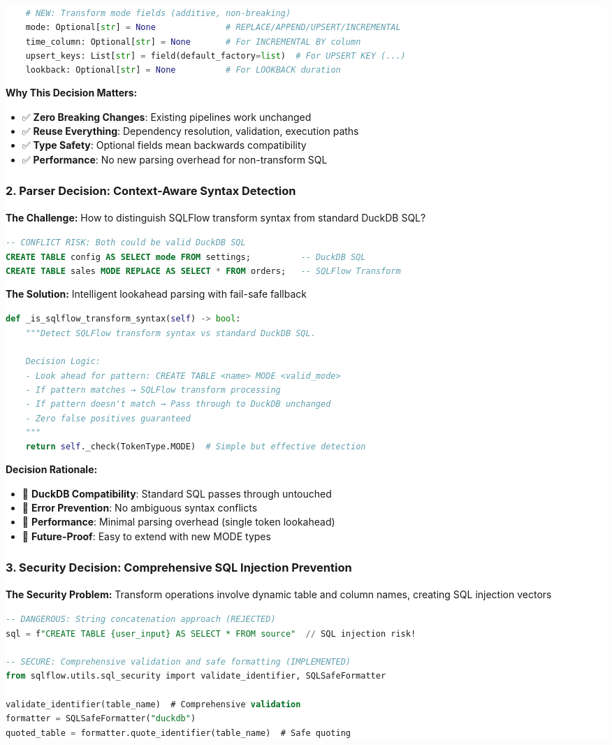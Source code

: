 ```python
    # NEW: Transform mode fields (additive, non-breaking)
    mode: Optional[str] = None              # REPLACE/APPEND/UPSERT/INCREMENTAL
    time_column: Optional[str] = None       # For INCREMENTAL BY column  
    upsert_keys: List[str] = field(default_factory=list)  # For UPSERT KEY (...)
    lookback: Optional[str] = None          # For LOOKBACK duration
```

**Why This Decision Matters:**
- ✅ **Zero Breaking Changes**: Existing pipelines work unchanged
- ✅ **Reuse Everything**: Dependency resolution, validation, execution paths
- ✅ **Type Safety**: Optional fields mean backwards compatibility
- ✅ **Performance**: No new parsing overhead for non-transform SQL

### 2. **Parser Decision: Context-Aware Syntax Detection**

**The Challenge:** How to distinguish SQLFlow transform syntax from standard DuckDB SQL?

```sql
-- CONFLICT RISK: Both could be valid DuckDB SQL
CREATE TABLE config AS SELECT mode FROM settings;          -- DuckDB SQL
CREATE TABLE sales MODE REPLACE AS SELECT * FROM orders;   -- SQLFlow Transform
```

**The Solution:** Intelligent lookahead parsing with fail-safe fallback

```python
def _is_sqlflow_transform_syntax(self) -> bool:
    """Detect SQLFlow transform syntax vs standard DuckDB SQL.
    
    Decision Logic:
    - Look ahead for pattern: CREATE TABLE <name> MODE <valid_mode>
    - If pattern matches → SQLFlow transform processing
    - If pattern doesn't match → Pass through to DuckDB unchanged
    - Zero false positives guaranteed
    """
    return self._check(TokenType.MODE)  # Simple but effective detection
```

**Decision Rationale:**
- 🎯 **DuckDB Compatibility**: Standard SQL passes through untouched  
- 🎯 **Error Prevention**: No ambiguous syntax conflicts
- 🎯 **Performance**: Minimal parsing overhead (single token lookahead)
- 🎯 **Future-Proof**: Easy to extend with new MODE types

### 3. **Security Decision: Comprehensive SQL Injection Prevention**

**The Security Problem:** Transform operations involve dynamic table and column names, creating SQL injection vectors

```sql
-- DANGEROUS: String concatenation approach (REJECTED)
sql = f"CREATE TABLE {user_input} AS SELECT * FROM source"  // SQL injection risk!

-- SECURE: Comprehensive validation and safe formatting (IMPLEMENTED)
from sqlflow.utils.sql_security import validate_identifier, SQLSafeFormatter

validate_identifier(table_name)  # Comprehensive validation
formatter = SQLSafeFormatter("duckdb")
quoted_table = formatter.quote_identifier(table_name)  # Safe quoting
```
